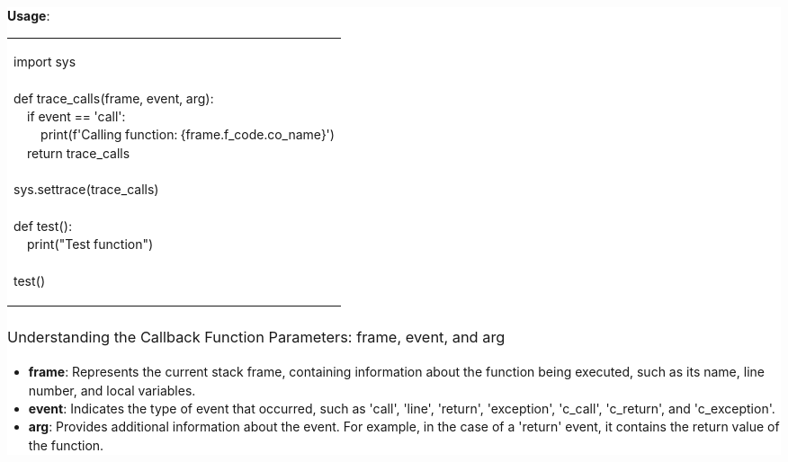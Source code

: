 <p><strong>Usage</strong><span style="font-weight: 400;">:</span></p>

<table>

<tbody>

<tr>

<td>

<p><span style="font-weight: 400;">import</span><span style="font-weight: 400;"> sys</span><span style="font-weight: 400;"><br /></span><span style="font-weight: 400;"><br /></span><span style="font-weight: 400;">def</span> <span style="font-weight: 400;">trace_calls</span><span style="font-weight: 400;">(frame, event, arg):</span><span style="font-weight: 400;"><br /></span><span style="font-weight: 400;">&nbsp; &nbsp; </span><span style="font-weight: 400;">if</span><span style="font-weight: 400;"> event == </span><span style="font-weight: 400;">'call'</span><span style="font-weight: 400;">:</span><span style="font-weight: 400;"><br /></span><span style="font-weight: 400;">&nbsp; &nbsp; &nbsp; &nbsp; print(</span><span style="font-weight: 400;">f'Calling function: </span><span style="font-weight: 400;">{frame.f_code.co_name}</span><span style="font-weight: 400;">'</span><span style="font-weight: 400;">)</span><span style="font-weight: 400;"><br /></span><span style="font-weight: 400;">&nbsp; &nbsp; </span><span style="font-weight: 400;">return</span><span style="font-weight: 400;"> trace_calls</span><span style="font-weight: 400;"><br /></span><span style="font-weight: 400;"><br /></span><span style="font-weight: 400;">sys.settrace(trace_calls)</span><span style="font-weight: 400;"><br /></span><span style="font-weight: 400;"><br /></span><span style="font-weight: 400;">def</span> <span style="font-weight: 400;">test</span><span style="font-weight: 400;">():</span><span style="font-weight: 400;"><br /></span><span style="font-weight: 400;">&nbsp; &nbsp; print(</span><span style="font-weight: 400;">"Test function"</span><span style="font-weight: 400;">)</span><span style="font-weight: 400;"><br /></span><span style="font-weight: 400;"><br /></span><span style="font-weight: 400;">test()</span></p>

</td>

</tr>

</tbody>

</table>



<h3><span style="font-weight: 400;">Understanding the Callback Function Parameters: </span><span style="font-weight: 400;">frame</span><span style="font-weight: 400;">, </span><span style="font-weight: 400;">event</span><span style="font-weight: 400;">, and </span><span style="font-weight: 400;">arg</span></h3>

<ul>

<li style="font-weight: 400;"><strong>frame</strong><span style="font-weight: 400;">: Represents the current stack frame, containing information about the function being executed, such as its name, line number, and local variables.</span></li>

<li style="font-weight: 400;"><strong>event</strong><span style="font-weight: 400;">: Indicates the type of event that occurred, such as 'call', 'line', 'return', 'exception', 'c_call', 'c_return', and 'c_exception'.</span></li>

<li style="font-weight: 400;"><strong>arg</strong><span style="font-weight: 400;">: Provides additional information about the event. For example, in the case of a 'return' event, it contains the return value of the function.</span></li>
